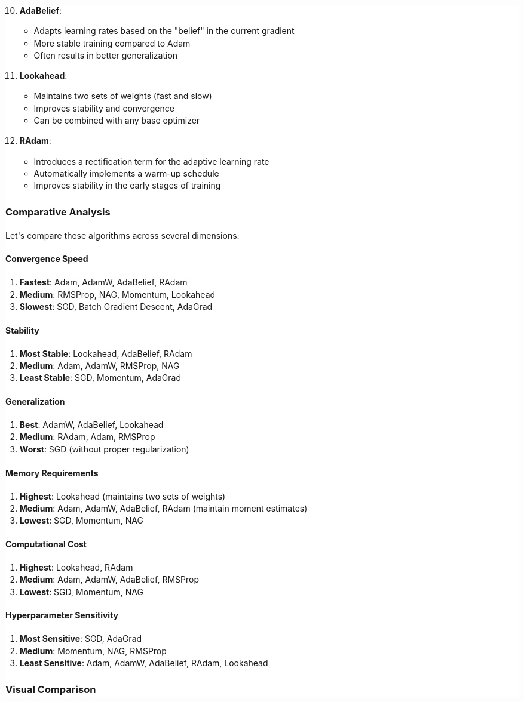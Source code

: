 10. **AdaBelief**:
    - Adapts learning rates based on the "belief" in the current gradient
    - More stable training compared to Adam
    - Often results in better generalization

11. **Lookahead**:
    - Maintains two sets of weights (fast and slow)
    - Improves stability and convergence
    - Can be combined with any base optimizer

12. **RAdam**:
    - Introduces a rectification term for the adaptive learning rate
    - Automatically implements a warm-up schedule
    - Improves stability in the early stages of training

### Comparative Analysis

Let's compare these algorithms across several dimensions:

#### Convergence Speed

1. **Fastest**: Adam, AdamW, AdaBelief, RAdam
2. **Medium**: RMSProp, NAG, Momentum, Lookahead
3. **Slowest**: SGD, Batch Gradient Descent, AdaGrad

#### Stability

1. **Most Stable**: Lookahead, AdaBelief, RAdam
2. **Medium**: Adam, AdamW, RMSProp, NAG
3. **Least Stable**: SGD, Momentum, AdaGrad

#### Generalization

1. **Best**: AdamW, AdaBelief, Lookahead
2. **Medium**: RAdam, Adam, RMSProp
3. **Worst**: SGD (without proper regularization)

#### Memory Requirements

1. **Highest**: Lookahead (maintains two sets of weights)
2. **Medium**: Adam, AdamW, AdaBelief, RAdam (maintain moment estimates)
3. **Lowest**: SGD, Momentum, NAG

#### Computational Cost

1. **Highest**: Lookahead, RAdam
2. **Medium**: Adam, AdamW, AdaBelief, RMSProp
3. **Lowest**: SGD, Momentum, NAG

#### Hyperparameter Sensitivity

1. **Most Sensitive**: SGD, AdaGrad
2. **Medium**: Momentum, NAG, RMSProp
3. **Least Sensitive**: Adam, AdamW, AdaBelief, RAdam, Lookahead

### Visual Comparison
